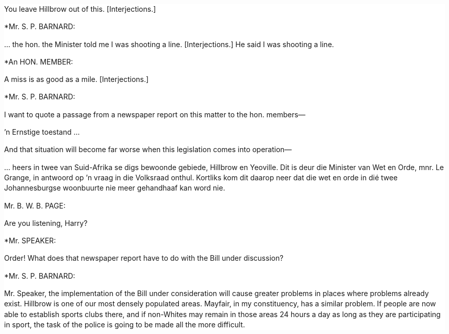 <p>You leave Hillbrow out of this. [Interjections.]</p>

</speech>

<speech by="#barnard">

<from>*Mr. <person refersTo="hansard_za">S. P. BARNARD</person>:</from>

<p>&#x2026; the hon. the Minister told me I was shooting a line. [Interjections.] He said I was shooting a line.</p>

</speech>

<speech by="#hon_member">

<from>*An <person refersTo="hansard_za">HON. MEMBER</person>:</from>

<p>A miss is as good as a mile. [Interjections.]</p>

</speech>

<speech by="#barnard">

<from>*Mr. <person refersTo="hansard_za">S. P. BARNARD</person>:</from>

<p>I want to quote a passage from a newspaper report on this matter to the hon. members&#x2014;</p>

<block name="quote">&#x2019;n Ernstige toestand &#x2026;</block>

<p>And that situation will become far worse when this legislation comes into operation&#x2014;</p>

<block name="quote">&#x2026; heers in twee van Suid-Afrika se digs bewoonde gebiede, Hillbrow en Yeoville. Dit is deur die Minister van Wet en Orde, mnr. Le Grange, in antwoord op &#x2019;n vraag in die Volksraad onthul. Kortliks kom dit daarop neer dat die wet en orde in di&#x00E9; twee Johannesburgse woonbuurte nie meer gehandhaaf kan word nie.</block>

</speech>

<speech by="#page">

<from>Mr. <person refersTo="hansard_za">B. W. B. PAGE</person>:</from>

<p>Are you listening, Harry?</p>

</speech>

<speech by="#speaker">

<from>*Mr. <person refersTo="hansard_za">SPEAKER</person>:</from>

<p>Order! What does that newspaper report have to do with the Bill under discussion?</p>

</speech>

<speech by="#barnard">

<from>*Mr. <person refersTo="hansard_za">S. P. BARNARD</person>:</from>

<p>Mr. Speaker, the implementation of the Bill under consideration will cause greater problems in places where problems already exist. Hillbrow is one of our most densely populated areas. Mayfair, in my constituency, has a similar problem. If people are now able to establish sports clubs there, and if non-Whites may remain in those areas 24 hours a day as long as they are participating in sport, the task of the police is going to be made all the more difficult.</p>
